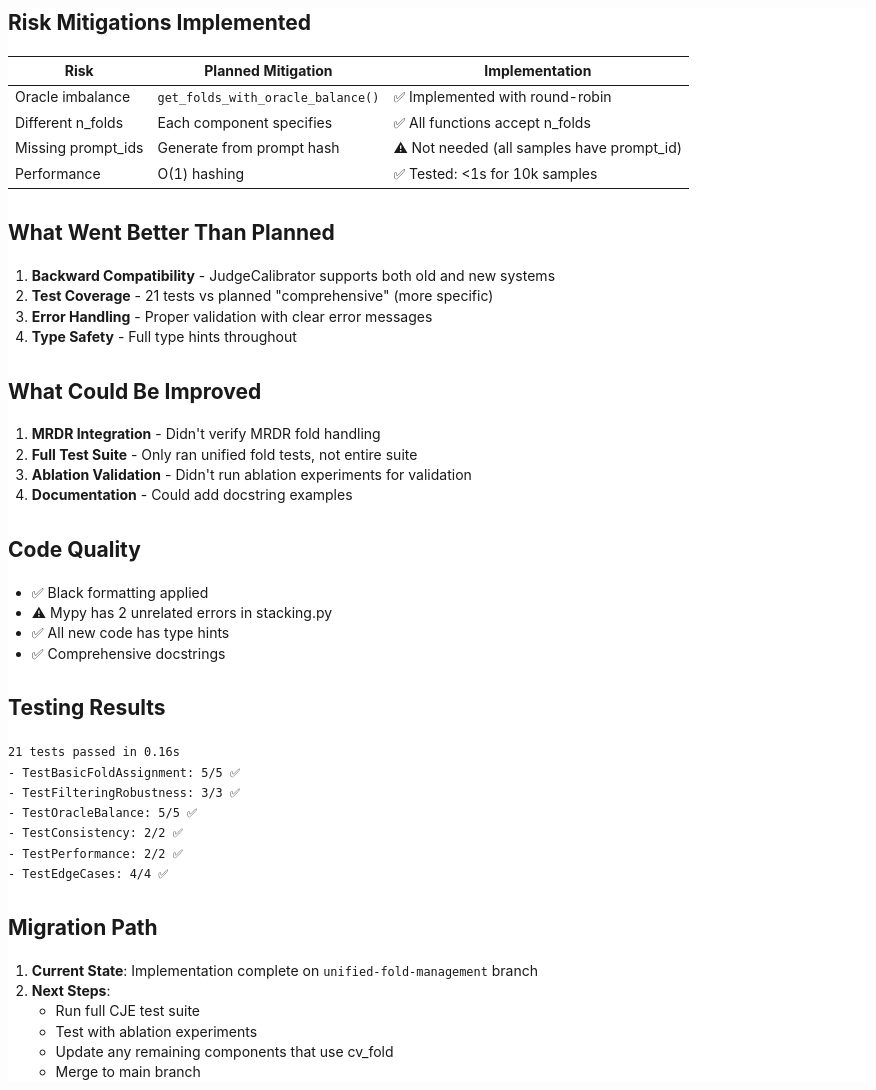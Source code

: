 ## Risk Mitigations Implemented

| Risk | Planned Mitigation | Implementation |
|------|-------------------|----------------|
| Oracle imbalance | `get_folds_with_oracle_balance()` | ✅ Implemented with round-robin |
| Different n_folds | Each component specifies | ✅ All functions accept n_folds |
| Missing prompt_ids | Generate from prompt hash | ⚠️ Not needed (all samples have prompt_id) |
| Performance | O(1) hashing | ✅ Tested: <1s for 10k samples |

## What Went Better Than Planned
1. **Backward Compatibility** - JudgeCalibrator supports both old and new systems
2. **Test Coverage** - 21 tests vs planned "comprehensive" (more specific)
3. **Error Handling** - Proper validation with clear error messages
4. **Type Safety** - Full type hints throughout

## What Could Be Improved
1. **MRDR Integration** - Didn't verify MRDR fold handling
2. **Full Test Suite** - Only ran unified fold tests, not entire suite
3. **Ablation Validation** - Didn't run ablation experiments for validation
4. **Documentation** - Could add docstring examples

## Code Quality
- ✅ Black formatting applied
- ⚠️ Mypy has 2 unrelated errors in stacking.py
- ✅ All new code has type hints
- ✅ Comprehensive docstrings

## Testing Results
```
21 tests passed in 0.16s
- TestBasicFoldAssignment: 5/5 ✅
- TestFilteringRobustness: 3/3 ✅
- TestOracleBalance: 5/5 ✅
- TestConsistency: 2/2 ✅
- TestPerformance: 2/2 ✅
- TestEdgeCases: 4/4 ✅
```

## Migration Path
1. **Current State**: Implementation complete on `unified-fold-management` branch
2. **Next Steps**:
   - Run full CJE test suite
   - Test with ablation experiments
   - Update any remaining components that use cv_fold
   - Merge to main branch
